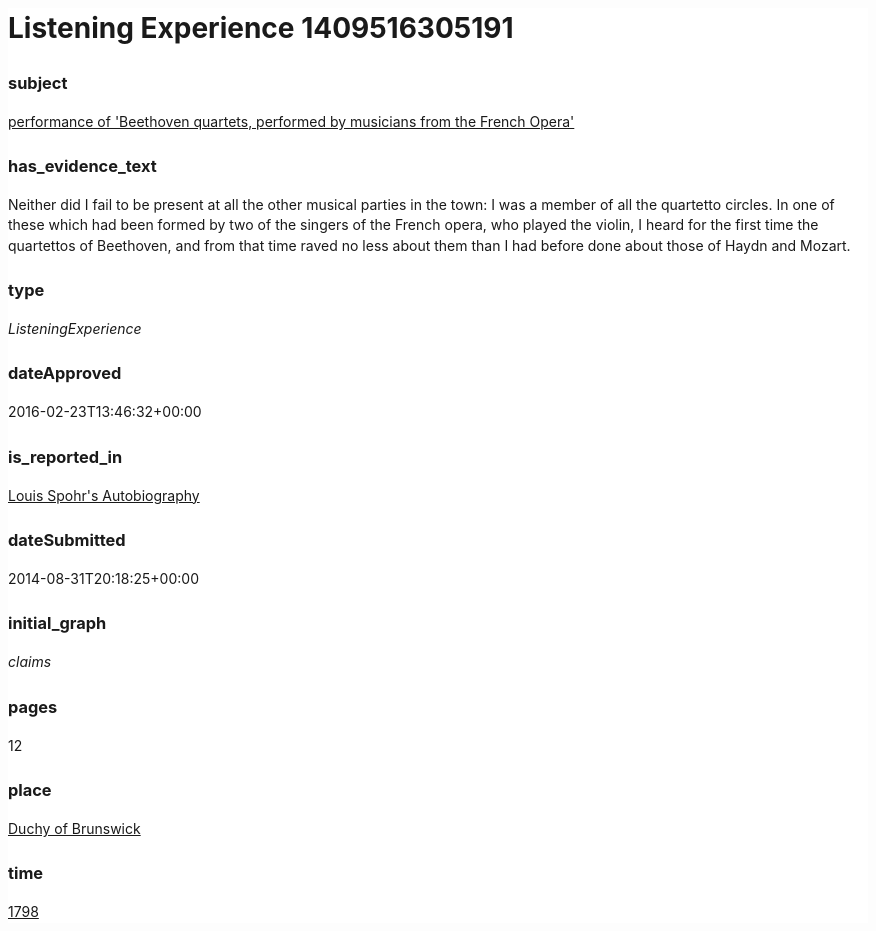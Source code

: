 # Listening Experience 1409516305191

### subject


[performance of 'Beethoven quartets, performed by musicians from the French Opera'](#performance-of-'Beethoven-quartets-performed-by-musicians-from-the-French-Opera')

### has_evidence_text


Neither did I fail to be present at all the other musical parties in the town: I was a member of all the quartetto circles. In one of these which had been formed by two of the singers of the French opera, who played the violin, I heard for the first time the quartettos of Beethoven, and from that time raved no less about them than I had before done about those of Haydn and Mozart.

### type


*ListeningExperience*

### dateApproved


2016-02-23T13:46:32+00:00

### is_reported_in


[Louis Spohr's Autobiography](#Louis-Spohr's-Autobiography)

### dateSubmitted


2014-08-31T20:18:25+00:00

### initial_graph


*claims*

### pages


12

### place


[Duchy of Brunswick](#Duchy-of-Brunswick)

### time


[1798](#1798)
